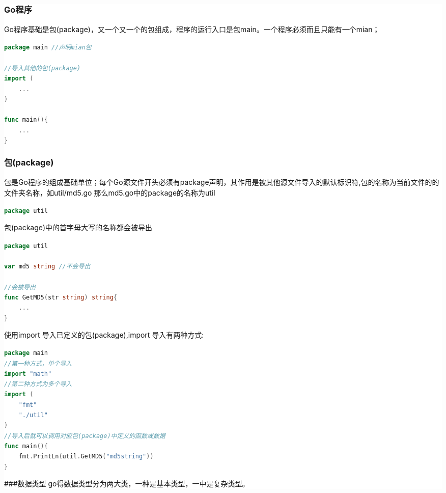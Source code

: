 ### Go程序
Go程序基础是包(package)，又一个又一个的包组成，程序的运行入口是包main。一个程序必须而且只能有一个mian；

```go
package main //声明mian包

//导入其他的包(package)
import (
    ...
)

func main(){
    ...
}
```

### 包(package)
包是Go程序的组成基础单位；每个Go源文件开头必须有package声明，其作用是被其他源文件导入的默认标识符,包的名称为当前文件的的文件夹名称，如util/md5.go 那么md5.go中的package的名称为util

```go
package util
```
包(package)中的首字母大写的名称都会被导出
```go
package util

var md5 string //不会导出

//会被导出
func GetMD5(str string) string{
    ...
}
```

使用import 导入已定义的包(package),import 导入有两种方式:

```go
package main
//第一种方式，单个导入
import "math"
//第二种方式为多个导入
import (
    "fmt"
    "./util"
)
//导入后就可以调用对应包(package)中定义的函数或数据
func main(){
    fmt.PrintLn(util.GetMD5("md5string"))
}
```

###数据类型 
go得数据类型分为两大类，一种是基本类型，一中是复杂类型。
